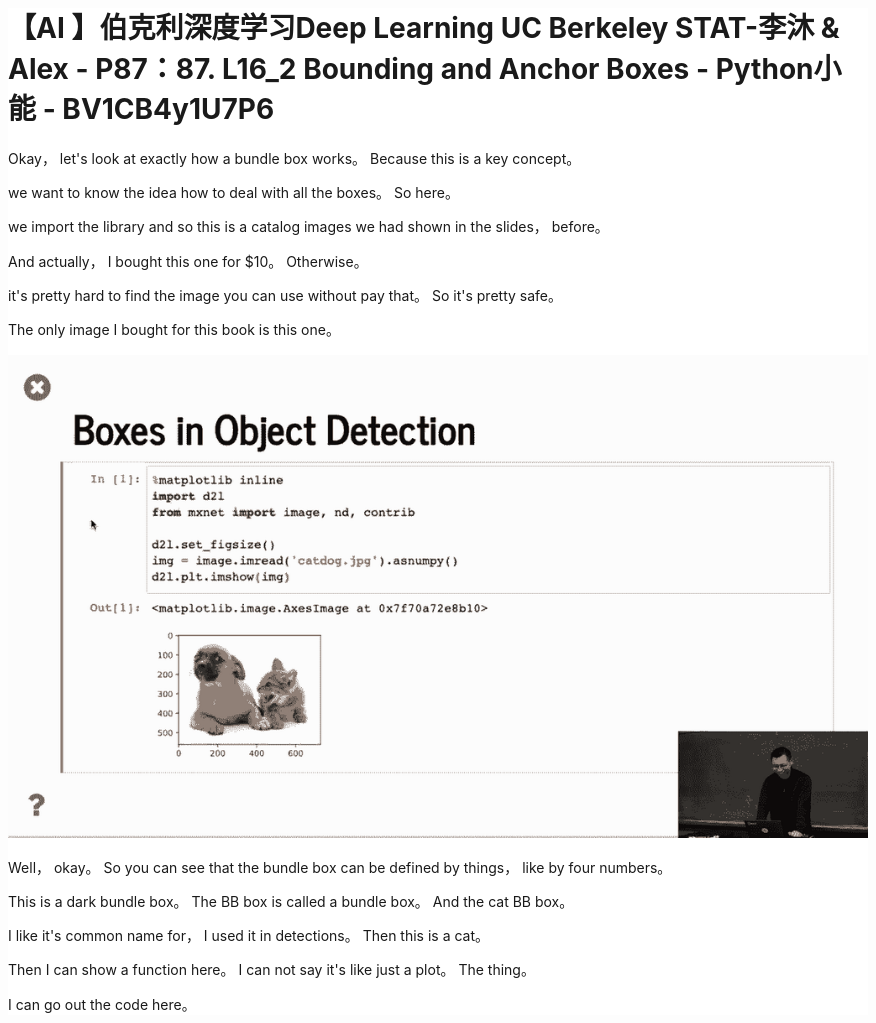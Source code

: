 # 【AI 】伯克利深度学习Deep Learning UC Berkeley STAT-李沐 & Alex - P87：87. L16_2 Bounding and Anchor Boxes - Python小能 - BV1CB4y1U7P6

 Okay， let's look at exactly how a bundle box works。 Because this is a key concept。

 we want to know the idea how to deal with all the boxes。 So here。

 we import the library and so this is a catalog images we had shown in the slides， before。

 And actually， I bought this one for $10。 Otherwise。

 it's pretty hard to find the image you can use without pay that。 So it's pretty safe。

 The only image I bought for this book is this one。



![](img/3288af57a67fc417f9f905283cee79d9_1.png)

 Well， okay。 So you can see that the bundle box can be defined by things， like by four numbers。

 This is a dark bundle box。 The BB box is called a bundle box。 And the cat BB box。

 I like it's common name for， I used it in detections。 Then this is a cat。

 Then I can show a function here。 I can not say it's like just a plot。 The thing。

 I can go out the code here。
